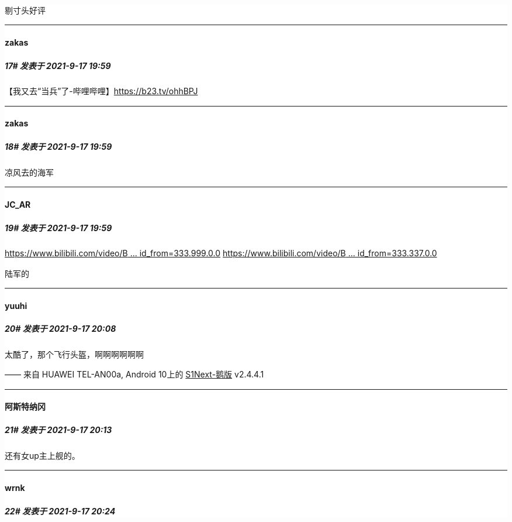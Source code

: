 
剔寸头好评


*****

####  zakas  
##### 17#       发表于 2021-9-17 19:59


【我又去“当兵”了-哔哩哔哩】https://b23.tv/ohhBPJ


*****

####  zakas  
##### 18#       发表于 2021-9-17 19:59


凉风去的海军


*****

####  JC_AR  
##### 19#       发表于 2021-9-17 19:59


[https://www.bilibili.com/video/B ... id_from=333.999.0.0](https://www.bilibili.com/video/BV1QM4y1G7JN?spm_id_from=333.999.0.0)
[https://www.bilibili.com/video/B ... id_from=333.337.0.0](https://www.bilibili.com/video/BV1N34y1X7Wn?from=search&amp;seid=297603735275855297&amp;spm_id_from=333.337.0.0)

陆军的


*****

####  yuuhi  
##### 20#       发表于 2021-9-17 20:08


太酷了，那个飞行头盔，啊啊啊啊啊啊

—— 来自 HUAWEI TEL-AN00a, Android 10上的 [S1Next-鹅版](https://github.com/ykrank/S1-Next/releases) v2.4.4.1


*****

####  阿斯特纳冈  
##### 21#       发表于 2021-9-17 20:13


还有女up主上舰的。


*****

####  wrnk  
##### 22#       发表于 2021-9-17 20:24
